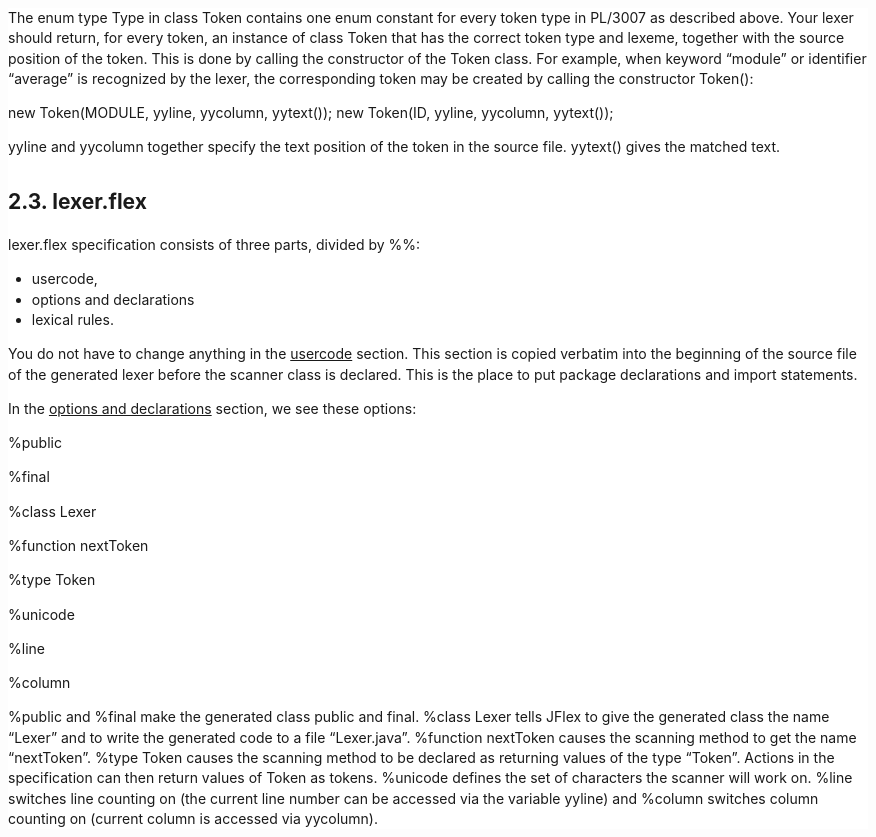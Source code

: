 The enum type Type in class Token contains one enum constant for every token type in PL/3007 as described above. Your lexer should return, for every token, an instance of class Token that has the correct token type and lexeme, together with the source position of the token.  This is done by calling the constructor of the Token class.  For example, when keyword “module” or identifier “average” is recognized by the lexer, the corresponding token may be created by calling the constructor Token():




new Token(MODULE, yyline, yycolumn, yytext());                   new Token(ID, yyline, yycolumn, yytext());




yyline and yycolumn together specify the text position of the token in the source file.  yytext() gives the matched text.

<h2>2.3.                 lexer.flex</h2>

lexer.flex specification consists of three parts, divided by %%:

<ul>

 <li>usercode,</li>

 <li>options and declarations</li>

 <li>lexical rules.</li>

</ul>




You do not have to change anything in the <u>usercode</u> section.  This section is copied verbatim into the beginning of the source file of the generated lexer before the scanner class is declared. This is the place to put package declarations and import statements.

In the <u>options and declarations</u> section, we see these options:




%public

%final

%class Lexer

%function nextToken

%type Token

%unicode

%line

%column

%public and %final make the generated class public and final.  %class Lexer tells JFlex to give the generated class the name “Lexer” and to write the generated code to a file “Lexer.java”.  %function nextToken causes the scanning method to get the name “nextToken”.  %type Token causes the scanning method to be declared as returning values of the type “Token”.  Actions in the specification can then return values of Token as tokens. %unicode defines the set of characters the scanner will work on.  %line switches line counting on (the current line number can be accessed via the variable yyline) and %column switches column counting on (current column is accessed via yycolumn).
